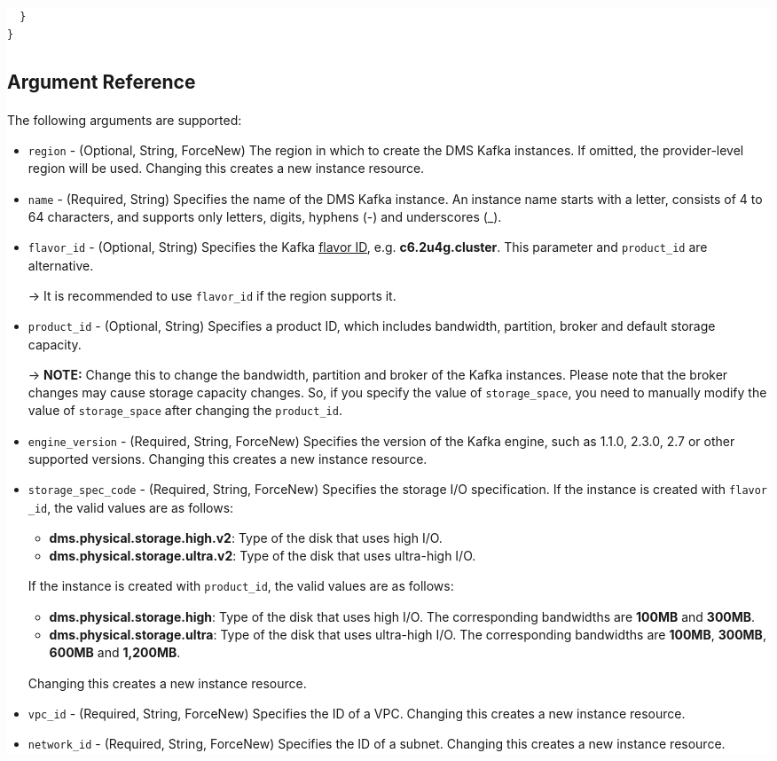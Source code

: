```hcl
  }
}
```

## Argument Reference

The following arguments are supported:

* `region` - (Optional, String, ForceNew) The region in which to create the DMS Kafka instances. If omitted, the
  provider-level region will be used. Changing this creates a new instance resource.

* `name` - (Required, String) Specifies the name of the DMS Kafka instance. An instance name starts with a letter,
  consists of 4 to 64 characters, and supports only letters, digits, hyphens (-) and underscores (_).

* `flavor_id` - (Optional, String) Specifies the Kafka [flavor ID](https://support.huaweicloud.com/intl/en-us/productdesc-kafka/Kafka-specification.html),
  e.g. **c6.2u4g.cluster**. This parameter and `product_id` are alternative.

  -> It is recommended to use `flavor_id` if the region supports it.

* `product_id` - (Optional, String) Specifies a product ID, which includes bandwidth, partition, broker and default
  storage capacity.

  -> **NOTE:** Change this to change the bandwidth, partition and broker of the Kafka instances. Please note that the
  broker changes may cause storage capacity changes. So, if you specify the value of `storage_space`, you need to
  manually modify the value of `storage_space` after changing the `product_id`.

* `engine_version` - (Required, String, ForceNew) Specifies the version of the Kafka engine,
  such as 1.1.0, 2.3.0, 2.7 or other supported versions. Changing this creates a new instance resource.

* `storage_spec_code` - (Required, String, ForceNew) Specifies the storage I/O specification.
  If the instance is created with `flavor_id`, the valid values are as follows:
  + **dms.physical.storage.high.v2**: Type of the disk that uses high I/O.
  + **dms.physical.storage.ultra.v2**: Type of the disk that uses ultra-high I/O.

  If the instance is created with `product_id`, the valid values are as follows:
  + **dms.physical.storage.high**: Type of the disk that uses high I/O.
    The corresponding bandwidths are **100MB** and **300MB**.
  + **dms.physical.storage.ultra**: Type of the disk that uses ultra-high I/O.
    The corresponding bandwidths are **100MB**, **300MB**, **600MB** and **1,200MB**.

  Changing this creates a new instance resource.

* `vpc_id` - (Required, String, ForceNew) Specifies the ID of a VPC. Changing this creates a new instance resource.

* `network_id` - (Required, String, ForceNew) Specifies the ID of a subnet. Changing this creates a new instance
  resource.
